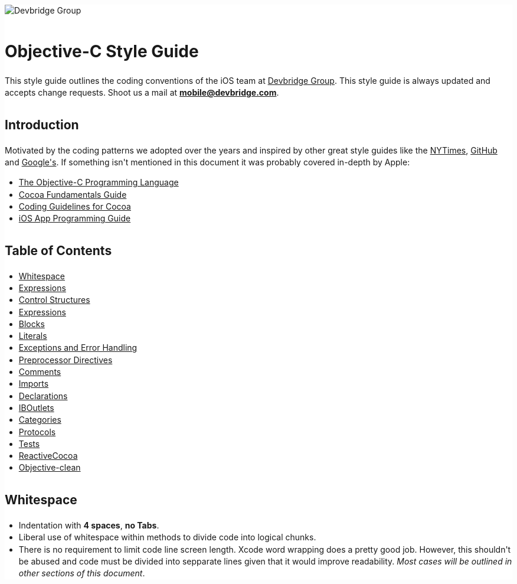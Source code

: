 ![Devbridge Group](https://raw.githubusercontent.com/devbridge/Objective-C-Style-Guide/master/devb-logo.png)
# Objective-C Style Guide

This style guide outlines the coding conventions of the iOS team at [Devbridge Group](http://www.devbridge.com). This style guide is always updated and accepts change requests. Shoot us a mail at **mobile@devbridge.com**.

## Introduction

Motivated by the coding patterns we adopted over the years and inspired by other great style guides like the [NYTimes](https://github.com/NYTimes/objective-c-style-guide), [GitHub](https://github.com/github/objective-c-conventions) and [Google's](http://google-styleguide.googlecode.com/svn/trunk/objcguide.xml). If something isn't mentioned in this document it was probably covered in-depth by Apple:

* [The Objective-C Programming Language](http://developer.apple.com/library/mac/#documentation/Cocoa/Conceptual/ObjectiveC/Introduction/introObjectiveC.html)
* [Cocoa Fundamentals Guide](https://developer.apple.com/library/mac/#documentation/Cocoa/Conceptual/CocoaFundamentals/Introduction/Introduction.html)
* [Coding Guidelines for Cocoa](https://developer.apple.com/library/mac/#documentation/Cocoa/Conceptual/CodingGuidelines/CodingGuidelines.html)
* [iOS App Programming Guide](http://developer.apple.com/library/ios/#documentation/iphone/conceptual/iphoneosprogrammingguide/Introduction/Introduction.html)

## Table of Contents

* [Whitespace](#whitespace)
* [Expressions](#expressions)
* [Control Structures](#control-structures)
* [Expressions](#expressions)
* [Blocks](#blocks)
* [Literals](#literals)
* [Exceptions and Error Handling](#exceptions-and-error-handling)
* [Preprocessor Directives](#proprocessor-directives)
* [Comments](#comments)
* [Imports](#imports)
* [Declarations](#declarations)
* [IBOutlets](#iboutlets)
* [Categories](#categories)
* [Protocols](#protocols)
* [Tests](#tests)
* [ReactiveCocoa](#reactivecocoa)
* [Objective-clean](#objective-clean)

## Whitespace

* Indentation with **4 spaces**, **no Tabs**.
* Liberal use of whitespace within methods to divide code into logical chunks.
* There is no requirement to limit code line screen length. Xcode word wrapping does a pretty good job. However, this shouldn't be abused and code must be divided into sepparate lines given that it would improve readability. *Most cases will be outlined in other sections of this document*.
